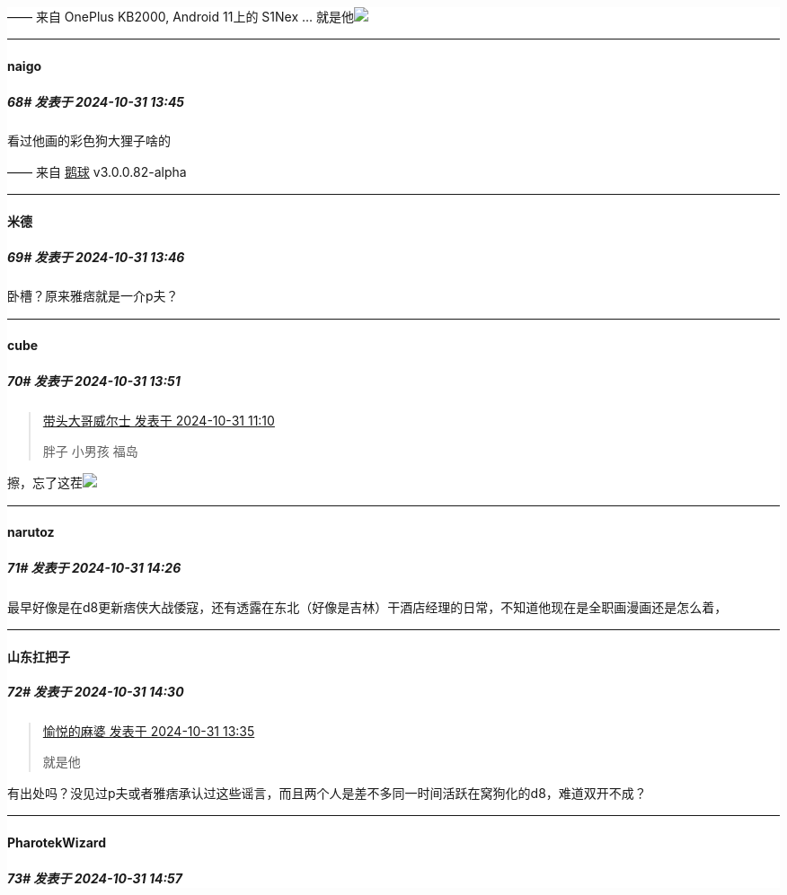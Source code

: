 —— 来自 OnePlus KB2000, Android 11上的 S1Nex ...</blockquote>
就是他<img src="https://static.saraba1st.com/image/smiley/face2017/067.png" referrerpolicy="no-referrer">


*****

####  naigo  
##### 68#       发表于 2024-10-31 13:45

看过他画的彩色狗大狸子啥的

—— 来自 [鹅球](https://www.pgyer.com/xfPejhuq) v3.0.0.82-alpha


*****

####  米德  
##### 69#       发表于 2024-10-31 13:46

卧槽？原来雅痞就是一介p夫？


*****

####  cube  
##### 70#       发表于 2024-10-31 13:51

<blockquote><a href="httphttps://bbs.saraba1st.com/2b/forum.php?mod=redirect&amp;goto=findpost&amp;pid=66584347&amp;ptid=2205152" target="_blank">带头大哥威尔士 发表于 2024-10-31 11:10</a>

胖子 小男孩 福岛</blockquote>
擦，忘了这茬<img src="https://static.saraba1st.com/image/smiley/face2017/068.png" referrerpolicy="no-referrer">


*****

####  narutoz  
##### 71#       发表于 2024-10-31 14:26

最早好像是在d8更新痞侠大战倭寇，还有透露在东北（好像是吉林）干酒店经理的日常，不知道他现在是全职画漫画还是怎么着，


*****

####  山东扛把子  
##### 72#       发表于 2024-10-31 14:30

<blockquote><a href="httphttps://bbs.saraba1st.com/2b/forum.php?mod=redirect&amp;goto=findpost&amp;pid=66585534&amp;ptid=2205152" target="_blank">愉悦的麻婆 发表于 2024-10-31 13:35</a>

就是他</blockquote>
有出处吗？没见过p夫或者雅痞承认过这些谣言，而且两个人是差不多同一时间活跃在窝狗化的d8，难道双开不成？


*****

####  PharotekWizard  
##### 73#       发表于 2024-10-31 14:57

